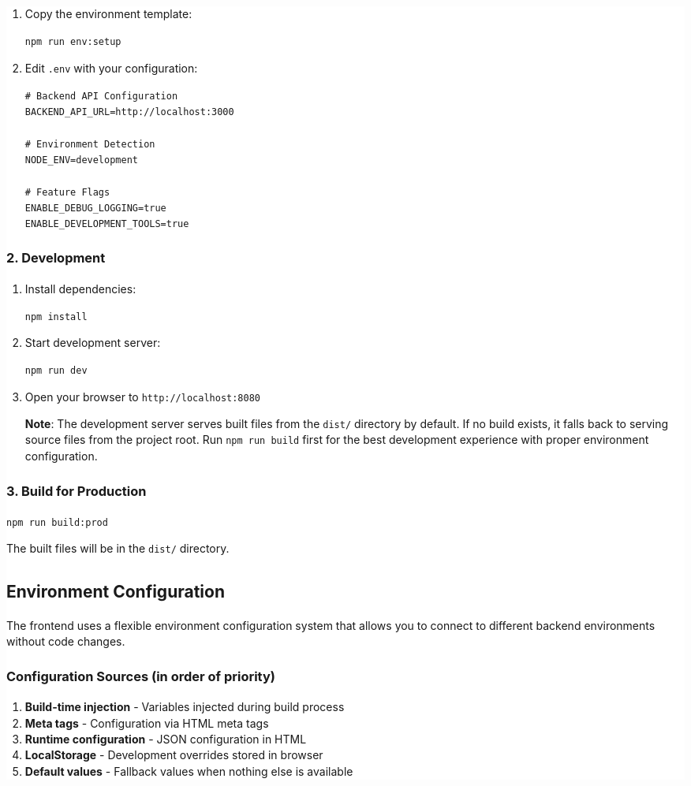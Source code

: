 1. Copy the environment template:
   ```bash
   npm run env:setup
   ```

2. Edit `.env` with your configuration:
   ```env
   # Backend API Configuration
   BACKEND_API_URL=http://localhost:3000
   
   # Environment Detection
   NODE_ENV=development
   
   # Feature Flags
   ENABLE_DEBUG_LOGGING=true
   ENABLE_DEVELOPMENT_TOOLS=true
   ```

### 2. Development

1. Install dependencies:
   ```bash
   npm install
   ```

2. Start development server:
   ```bash
   npm run dev
   ```

3. Open your browser to `http://localhost:8080`

   **Note**: The development server serves built files from the `dist/` directory by default. If no build exists, it falls back to serving source files from the project root. Run `npm run build` first for the best development experience with proper environment configuration.

### 3. Build for Production

```bash
npm run build:prod
```

The built files will be in the `dist/` directory.

## Environment Configuration

The frontend uses a flexible environment configuration system that allows you to connect to different backend environments without code changes.

### Configuration Sources (in order of priority)

1. **Build-time injection** - Variables injected during build process
2. **Meta tags** - Configuration via HTML meta tags
3. **Runtime configuration** - JSON configuration in HTML
4. **LocalStorage** - Development overrides stored in browser
5. **Default values** - Fallback values when nothing else is available
